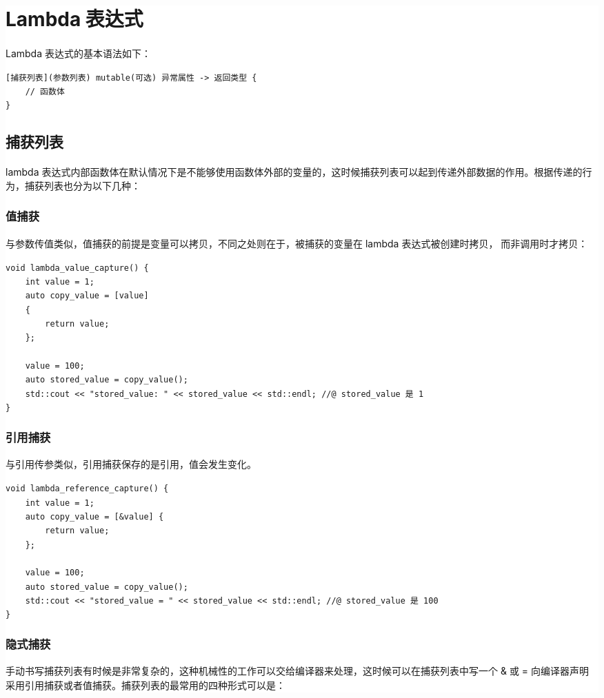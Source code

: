 #  Lambda 表达式

Lambda 表达式的基本语法如下：

```
[捕获列表](参数列表) mutable(可选) 异常属性 -> 返回类型 {
	// 函数体
}
```

## 捕获列表

lambda 表达式内部函数体在默认情况下是不能够使用函数体外部的变量的，这时候捕获列表可以起到传递外部数据的作用。根据传递的行为，捕获列表也分为以下几种：

### 值捕获

与参数传值类似，值捕获的前提是变量可以拷贝，不同之处则在于，被捕获的变量在 lambda 表达式被创建时拷贝，
而非调用时才拷贝：

```
void lambda_value_capture() {
	int value = 1;
	auto copy_value = [value]
	{
		return value;
	};

	value = 100;
	auto stored_value = copy_value();
	std::cout << "stored_value: " << stored_value << std::endl; //@ stored_value 是 1
}
```

### 引用捕获

与引用传参类似，引用捕获保存的是引用，值会发生变化。

```
void lambda_reference_capture() {
	int value = 1;
	auto copy_value = [&value] {
		return value;
	};

	value = 100;
	auto stored_value = copy_value();
	std::cout << "stored_value = " << stored_value << std::endl; //@ stored_value 是 100
}
```

### 隐式捕获

手动书写捕获列表有时候是非常复杂的，这种机械性的工作可以交给编译器来处理，这时候可以在捕获列表中写一个 
& 或 = 向编译器声明采用引用捕获或者值捕获。捕获列表的最常用的四种形式可以是：
